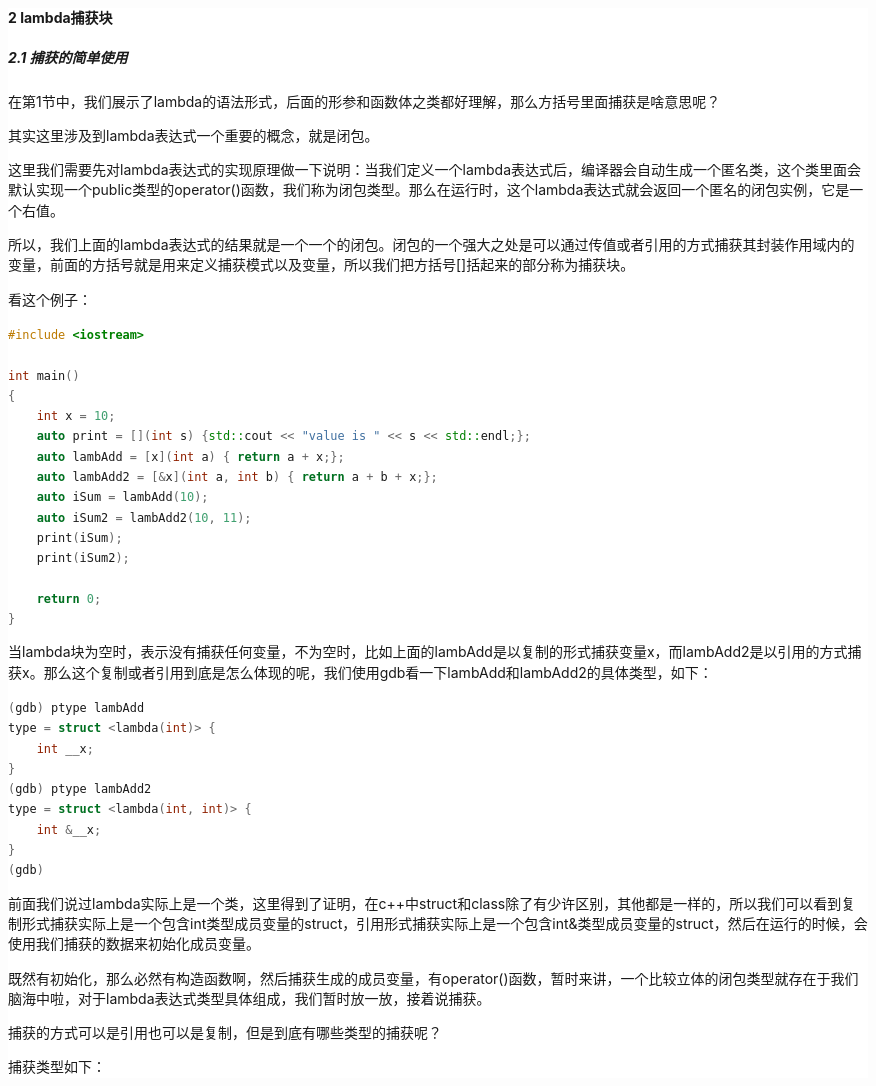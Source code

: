 #### 2 lambda捕获块
##### 2.1 捕获的简单使用

在第1节中，我们展示了lambda的语法形式，后面的形参和函数体之类都好理解，那么方括号里面捕获是啥意思呢？

其实这里涉及到lambda表达式一个重要的概念，就是闭包。

这里我们需要先对lambda表达式的实现原理做一下说明：当我们定义一个lambda表达式后，编译器会自动生成一个匿名类，这个类里面会默认实现一个public类型的operator()函数，我们称为闭包类型。那么在运行时，这个lambda表达式就会返回一个匿名的闭包实例，它是一个右值。

所以，我们上面的lambda表达式的结果就是一个一个的闭包。闭包的一个强大之处是可以通过传值或者引用的方式捕获其封装作用域内的变量，前面的方括号就是用来定义捕获模式以及变量，所以我们把方括号[]括起来的部分称为捕获块。

看这个例子：
```cpp
#include <iostream>

int main()
{
    int x = 10;
    auto print = [](int s) {std::cout << "value is " << s << std::endl;};
    auto lambAdd = [x](int a) { return a + x;};
    auto lambAdd2 = [&x](int a, int b) { return a + b + x;};
    auto iSum = lambAdd(10);
    auto iSum2 = lambAdd2(10, 11);
    print(iSum);
    print(iSum2);

    return 0;
}

```
当lambda块为空时，表示没有捕获任何变量，不为空时，比如上面的lambAdd是以复制的形式捕获变量x，而lambAdd2是以引用的方式捕获x。那么这个复制或者引用到底是怎么体现的呢，我们使用gdb看一下lambAdd和lambAdd2的具体类型，如下：
```cpp
(gdb) ptype lambAdd
type = struct <lambda(int)> {
    int __x;
}
(gdb) ptype lambAdd2
type = struct <lambda(int, int)> {
    int &__x;
}
(gdb)
```
前面我们说过lambda实际上是一个类，这里得到了证明，在c++中struct和class除了有少许区别，其他都是一样的，所以我们可以看到复制形式捕获实际上是一个包含int类型成员变量的struct，引用形式捕获实际上是一个包含int&类型成员变量的struct，然后在运行的时候，会使用我们捕获的数据来初始化成员变量。

既然有初始化，那么必然有构造函数啊，然后捕获生成的成员变量，有operator()函数，暂时来讲，一个比较立体的闭包类型就存在于我们脑海中啦，对于lambda表达式类型具体组成，我们暂时放一放，接着说捕获。

捕获的方式可以是引用也可以是复制，但是到底有哪些类型的捕获呢？

捕获类型如下：
